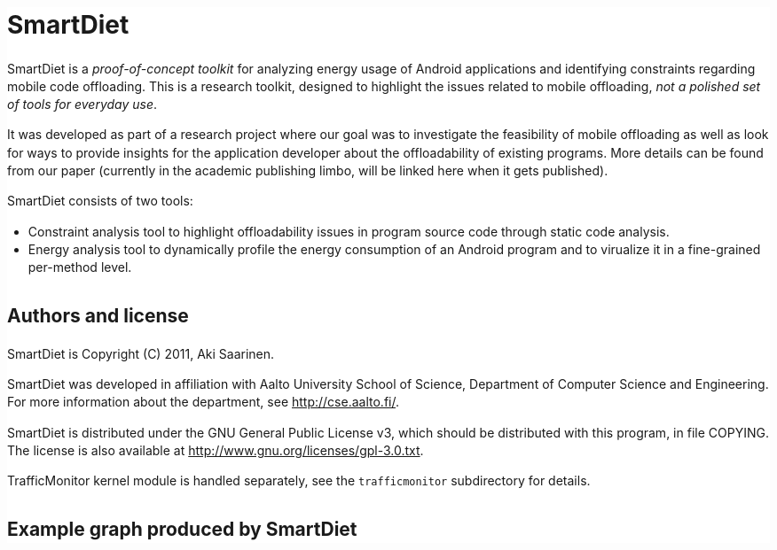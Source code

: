 SmartDiet
=========

SmartDiet is a *proof-of-concept toolkit* for analyzing energy usage of Android applications and
identifying constraints regarding mobile code offloading. This is a research toolkit,
designed to highlight the issues related to mobile offloading, *not a polished set of tools
for everyday use*.

It was developed as part of a research project where our goal was to investigate the feasibility
of mobile offloading as well as look for ways to provide insights for the application developer about the
offloadability of existing programs. More details can be found from our paper (currently in the academic
publishing limbo, will be linked here when it gets published).

SmartDiet consists of two tools:

* Constraint analysis tool to highlight offloadability issues in program source
  code through static code analysis.
* Energy analysis tool to dynamically profile the energy consumption of an
  Android program and to virualize it in a fine-grained per-method level.



Authors and license
-------------------

SmartDiet is Copyright (C) 2011, Aki Saarinen. 

SmartDiet was developed in affiliation with Aalto University School of Science,
Department of Computer Science and Engineering. For more information about the
department, see http://cse.aalto.fi/.

SmartDiet is distributed under the GNU General Public License v3, which should
be distributed with this program, in file COPYING. The license is also
available at http://www.gnu.org/licenses/gpl-3.0.txt.
 
TrafficMonitor kernel module is handled separately, see the
<code>trafficmonitor</code> subdirectory for details.

Example graph produced by SmartDiet
-----------------------------------
